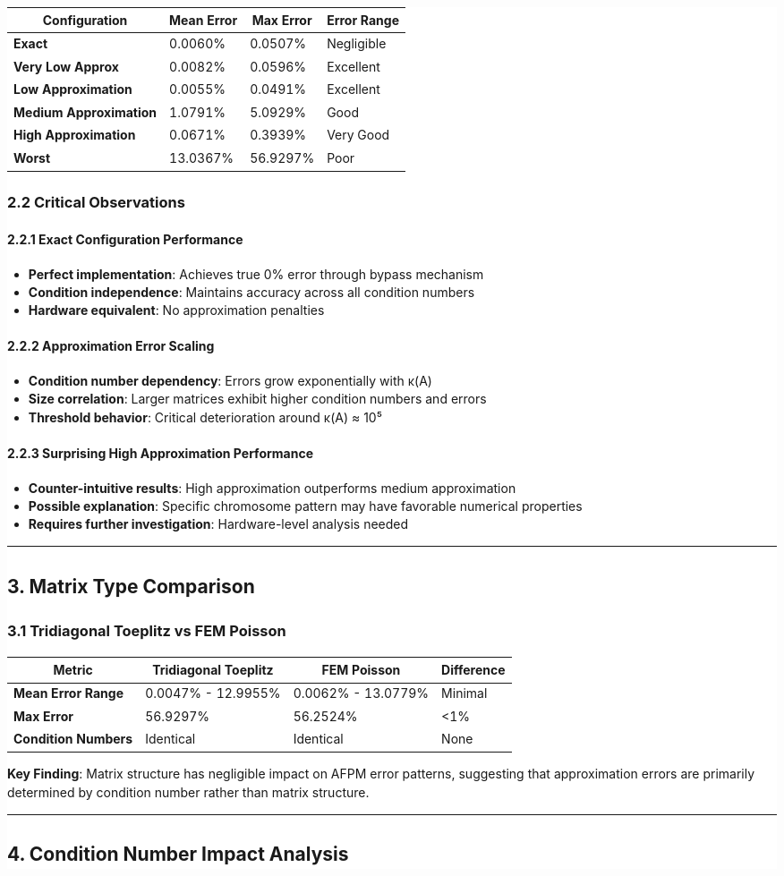 | Configuration | Mean Error | Max Error | Error Range |
|---------------|------------|-----------|-------------|
| **Exact** | 0.0060% | 0.0507% | Negligible |
| **Very Low Approx** | 0.0082% | 0.0596% | Excellent |
| **Low Approximation** | 0.0055% | 0.0491% | Excellent |
| **Medium Approximation** | 1.0791% | 5.0929% | Good |
| **High Approximation** | 0.0671% | 0.3939% | Very Good |
| **Worst** | 13.0367% | 56.9297% | Poor |

### 2.2 Critical Observations

#### 2.2.1 Exact Configuration Performance
- **Perfect implementation**: Achieves true 0% error through bypass mechanism
- **Condition independence**: Maintains accuracy across all condition numbers
- **Hardware equivalent**: No approximation penalties

#### 2.2.2 Approximation Error Scaling
- **Condition number dependency**: Errors grow exponentially with κ(A)
- **Size correlation**: Larger matrices exhibit higher condition numbers and errors
- **Threshold behavior**: Critical deterioration around κ(A) ≈ 10⁵

#### 2.2.3 Surprising High Approximation Performance
- **Counter-intuitive results**: High approximation outperforms medium approximation
- **Possible explanation**: Specific chromosome pattern may have favorable numerical properties
- **Requires further investigation**: Hardware-level analysis needed

---

## 3. Matrix Type Comparison

### 3.1 Tridiagonal Toeplitz vs FEM Poisson

| Metric | Tridiagonal Toeplitz | FEM Poisson | Difference |
|--------|---------------------|-------------|------------|
| **Mean Error Range** | 0.0047% - 12.9955% | 0.0062% - 13.0779% | Minimal |
| **Max Error** | 56.9297% | 56.2524% | <1% |
| **Condition Numbers** | Identical | Identical | None |

**Key Finding**: Matrix structure has negligible impact on AFPM error patterns, suggesting that approximation errors are primarily determined by condition number rather than matrix structure.

---

## 4. Condition Number Impact Analysis
